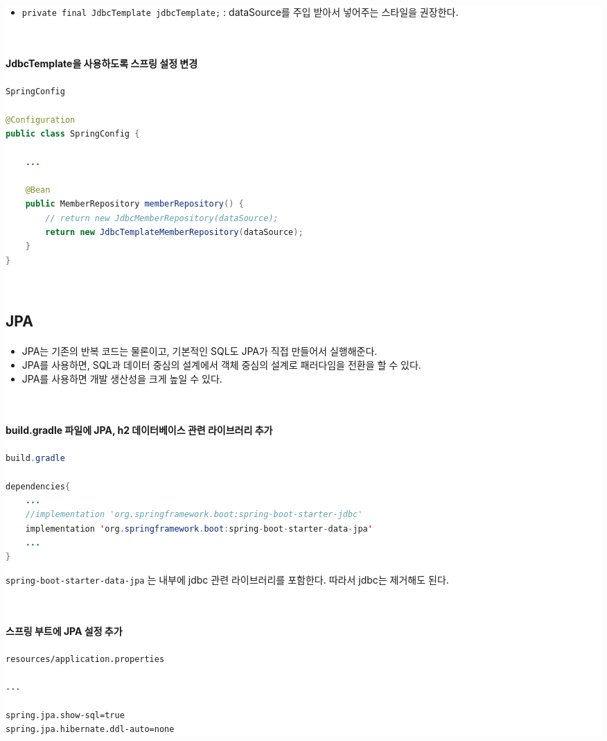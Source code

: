 - `private final JdbcTemplate jdbcTemplate;` : dataSource를 주입 받아서 넣어주는 스타일을 권장한다.

<br>

#### JdbcTemplate을 사용하도록 스프링 설정 변경

```java
SpringConfig
    
@Configuration
public class SpringConfig {
    
    ...
        
    @Bean
    public MemberRepository memberRepository() {
        // return new JdbcMemberRepository(dataSource);
        return new JdbcTemplateMemberRepository(dataSource);
    }
}
```



<br>

## JPA

- JPA는 기존의 반복 코드는 물론이고, 기본적인 SQL도 JPA가 직접 만들어서 실행해준다. 
- JPA를 사용하면, SQL과 데이터 중심의 설계에서 객체 중심의 설계로 패러다임을 전환을 할 수 있다. 
- JPA를 사용하면 개발 생산성을 크게 높일 수 있다.

<br>

#### build.gradle 파일에 JPA, h2 데이터베이스 관련 라이브러리 추가

```java
build.gradle
    
dependencies{
    ...
    //implementation 'org.springframework.boot:spring-boot-starter-jdbc'
    implementation 'org.springframework.boot:spring-boot-starter-data-jpa'
    ...
}
```

`spring-boot-starter-data-jpa` 는 내부에 jdbc 관련 라이브러리를 포함한다. 따라서 jdbc는 제거해도 된다.

<br>

#### 스프링 부트에 JPA 설정 추가

```properties
resources/application.properties

...

spring.jpa.show-sql=true
spring.jpa.hibernate.ddl-auto=none
```
